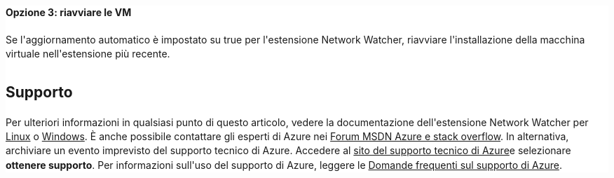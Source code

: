 #### <a name="option-3-reboot-your-vms"></a>Opzione 3: riavviare le VM

Se l'aggiornamento automatico è impostato su true per l'estensione Network Watcher, riavviare l'installazione della macchina virtuale nell'estensione più recente.

## <a name="support"></a>Supporto

Per ulteriori informazioni in qualsiasi punto di questo articolo, vedere la documentazione dell'estensione Network Watcher per [Linux](./network-watcher-linux.md) o [Windows](./network-watcher-windows.md). È anche possibile contattare gli esperti di Azure nei [Forum MSDN Azure e stack overflow](https://azure.microsoft.com/support/forums/). In alternativa, archiviare un evento imprevisto del supporto tecnico di Azure. Accedere al [sito del supporto tecnico di Azure](https://azure.microsoft.com/support/options/)e selezionare **ottenere supporto**. Per informazioni sull'uso del supporto di Azure, leggere le [Domande frequenti sul supporto di Azure](https://azure.microsoft.com/support/faq/).
